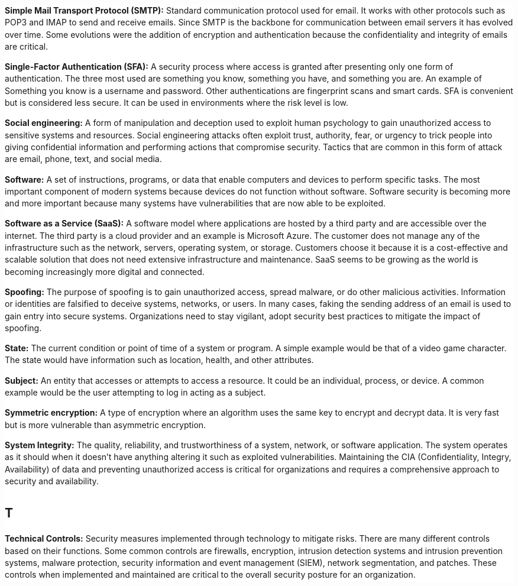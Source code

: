 <b>Simple Mail Transport Protocol (SMTP):</b> Standard communication protocol used for email. It works with other protocols such as POP3 and IMAP to send and receive emails. Since SMTP is the backbone for communication between email servers it has evolved over time. Some evolutions were the addition of encryption and authentication because the confidentiality and integrity of emails are critical.

<b>Single-Factor Authentication (SFA):</b> A security process where access is granted after presenting only one form of authentication. The three most used are something you know, something you have, and something you are. An example of Something you know is a username and password. Other authentications are fingerprint scans and smart cards. SFA is convenient but is considered less secure. It can be used in environments where the risk level is low. 

<b>Social engineering:</b> A form of manipulation and deception used to exploit human psychology to gain unauthorized access to sensitive systems and resources. Social engineering attacks often exploit trust, authority, fear, or urgency to trick people into giving confidential information and performing actions that compromise security. Tactics that are common in this form of attack are email, phone, text, and social media.

<b>Software:</b> A set of instructions, programs, or data that enable computers and devices to perform specific tasks. The most important component of modern systems because devices do not function without software. Software security is becoming more and more important because many systems have vulnerabilities that are now able to be exploited.

<b>Software as a Service (SaaS):</b> A software model where applications are hosted by a third party and are accessible over the internet. The third party is a cloud provider and an example is Microsoft Azure. The customer does not manage any of the infrastructure such as the network, servers, operating system, or storage. Customers choose it because it is a cost-effective and scalable solution that does not need extensive infrastructure and maintenance. SaaS seems to be growing as the world is becoming increasingly more digital and connected.

<b>Spoofing:</b> The purpose of spoofing is to gain unauthorized access, spread malware, or do other malicious activities. Information or identities are falsified to deceive systems, networks, or users. In many cases, faking the sending address of an email is used to gain entry into secure systems. Organizations need to stay vigilant, adopt security best practices to mitigate the impact of spoofing.

<b>State:</b> The current condition or point of time of a system or program. A simple example would be that of a video game character. The state would have information such as location, health, and other attributes.

<b>Subject:</b> An entity that accesses or attempts to access a resource. It could be an individual, process, or device. A common example would be the user attempting to log in acting as a subject.

<b>Symmetric encryption:</b> A type of encryption where an algorithm uses the same key to encrypt and decrypt data. It is very fast but is more vulnerable than asymmetric encryption.

<b>System Integrity:</b> The quality, reliability, and trustworthiness of a system, network, or software application. The system operates as it should when it doesn’t have anything altering it such as exploited vulnerabilities. Maintaining the CIA (Confidentiality, Integry, Availability) of data and preventing unauthorized access is critical for organizations and requires a comprehensive approach to security and availability.

## T
<b>Technical Controls:</b> Security measures implemented through technology to mitigate risks. There are many different controls based on their functions. Some common controls are firewalls, encryption, intrusion detection systems and intrusion prevention systems, malware protection, security information and event management (SIEM), network segmentation, and patches. These controls when implemented and maintained are critical to the overall security posture for an organization.
